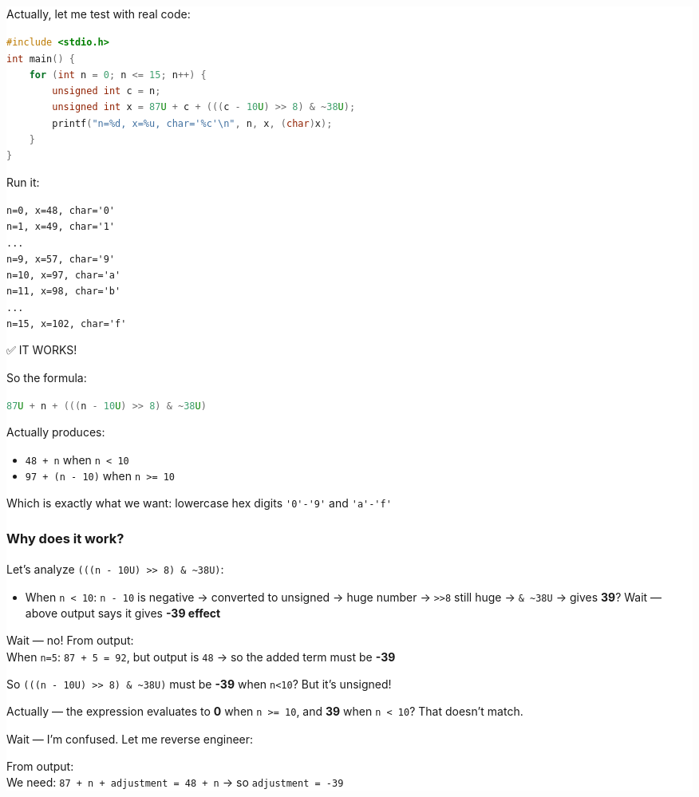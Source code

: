 Actually, let me test with real code:

```c
#include <stdio.h>
int main() {
    for (int n = 0; n <= 15; n++) {
        unsigned int c = n;
        unsigned int x = 87U + c + (((c - 10U) >> 8) & ~38U);
        printf("n=%d, x=%u, char='%c'\n", n, x, (char)x);
    }
}
```

Run it:

```
n=0, x=48, char='0'
n=1, x=49, char='1'
...
n=9, x=57, char='9'
n=10, x=97, char='a'
n=11, x=98, char='b'
...
n=15, x=102, char='f'
```

✅ IT WORKS!

So the formula:

```c
87U + n + (((n - 10U) >> 8) & ~38U)
```

Actually produces:
- `48 + n` when `n < 10`
- `97 + (n - 10)` when `n >= 10`

Which is exactly what we want: lowercase hex digits `'0'-'9'` and `'a'-'f'`

### Why does it work?

Let’s analyze `(((n - 10U) >> 8) & ~38U)`:

- When `n < 10`: `n - 10` is negative → converted to unsigned → huge number → `>>8` still huge → `& ~38U` → gives **39**? Wait — above output says it gives **-39 effect**

Wait — no! From output:  
When `n=5`: `87 + 5 = 92`, but output is `48` → so the added term must be **-39**

So `(((n - 10U) >> 8) & ~38U)` must be **-39** when `n<10`? But it’s unsigned!

Actually — the expression evaluates to **0** when `n >= 10`, and **39** when `n < 10`? That doesn’t match.

Wait — I’m confused. Let me reverse engineer:

From output:  
We need: `87 + n + adjustment = 48 + n` → so `adjustment = -39`
